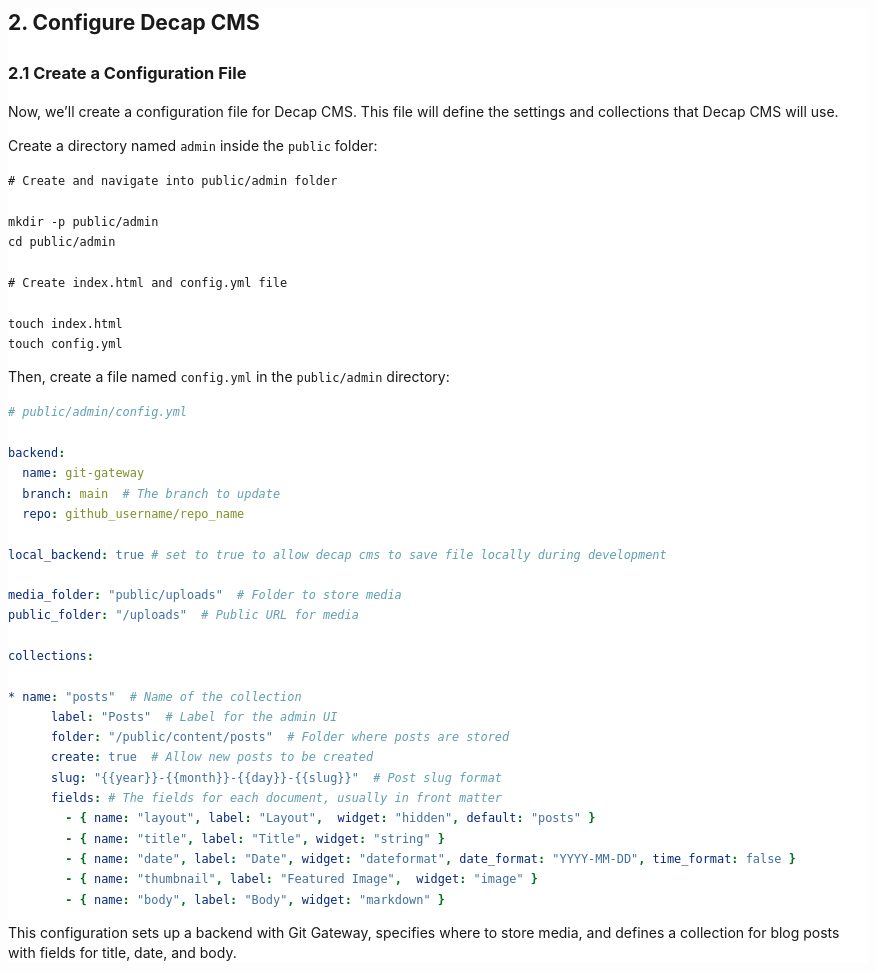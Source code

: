 ## 2. Configure Decap CMS

### 2.1 Create a Configuration File

Now, we’ll create a configuration file for Decap CMS. This file will define the settings and collections that Decap CMS will use.

Create a directory named `admin` inside the `public` folder:

```shell
# Create and navigate into public/admin folder

mkdir -p public/admin
cd public/admin

# Create index.html and config.yml file

touch index.html
touch config.yml
```

Then, create a file named `config.yml` in the `public/admin` directory:

```yml
# public/admin/config.yml

backend:
  name: git-gateway
  branch: main  # The branch to update
  repo: github_username/repo_name

local_backend: true # set to true to allow decap cms to save file locally during development

media_folder: "public/uploads"  # Folder to store media
public_folder: "/uploads"  # Public URL for media

collections:

* name: "posts"  # Name of the collection
      label: "Posts"  # Label for the admin UI
      folder: "/public/content/posts"  # Folder where posts are stored
      create: true  # Allow new posts to be created
      slug: "{{year}}-{{month}}-{{day}}-{{slug}}"  # Post slug format
      fields: # The fields for each document, usually in front matter
        - { name: "layout", label: "Layout",  widget: "hidden", default: "posts" }
        - { name: "title", label: "Title", widget: "string" }
        - { name: "date", label: "Date", widget: "dateformat", date_format: "YYYY-MM-DD", time_format: false }
        - { name: "thumbnail", label: "Featured Image",  widget: "image" }
        - { name: "body", label: "Body", widget: "markdown" }
```

This configuration sets up a backend with Git Gateway, specifies where to store media, and defines a collection for blog posts with fields for title, date, and body.
